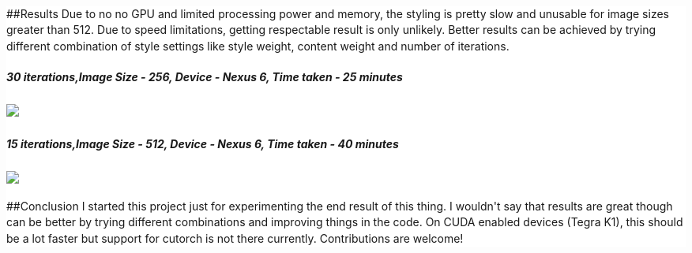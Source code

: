 ##Results
Due to no no GPU and limited processing power and memory, the styling is pretty slow and unusable for image sizes greater than 512. Due to speed limitations, getting respectable result is only unlikely. Better results can be achieved by trying different combination of style settings like style weight, content weight and number of iterations.

##### 30 iterations,Image Size - 256, Device - Nexus 6, Time taken - 25 minutes
<img src="https://raw.githubusercontent.com/naman14/Arcade/master/graphics/outputs/goldengatestarry.png"/>

##### 15 iterations,Image Size - 512, Device - Nexus 6, Time taken - 40 minutes
<img src="https://raw.githubusercontent.com/naman14/Arcade/master/graphics/outputs/scream.png"/>

##Conclusion
I started this project just for experimenting the end result of this thing. I wouldn't say that results are great though can be better by trying different combinations and improving things in the code. On CUDA enabled devices (Tegra K1), this should be a lot faster but support for cutorch is not there currently. Contributions are welcome!

